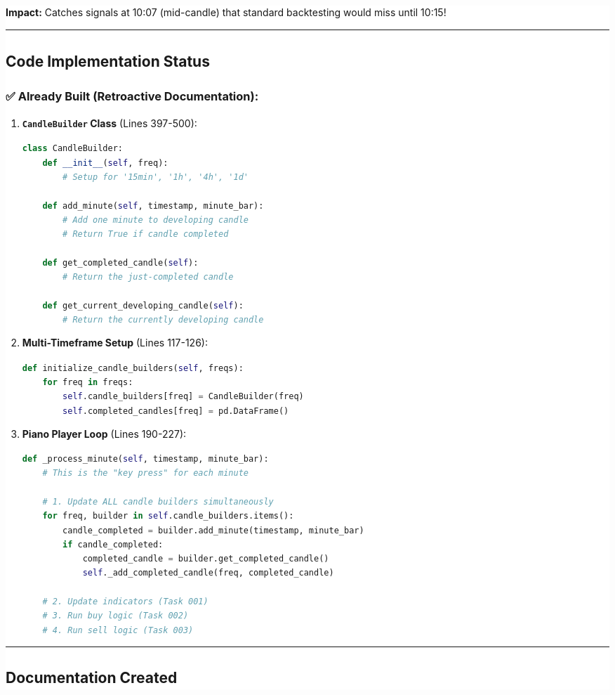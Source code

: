 **Impact:** Catches signals at 10:07 (mid-candle) that standard backtesting would miss until 10:15!

---

## Code Implementation Status

### ✅ Already Built (Retroactive Documentation):

1. **`CandleBuilder` Class** (Lines 397-500):
   ```python
   class CandleBuilder:
       def __init__(self, freq):
           # Setup for '15min', '1h', '4h', '1d'
           
       def add_minute(self, timestamp, minute_bar):
           # Add one minute to developing candle
           # Return True if candle completed
           
       def get_completed_candle(self):
           # Return the just-completed candle
           
       def get_current_developing_candle(self):
           # Return the currently developing candle
   ```

2. **Multi-Timeframe Setup** (Lines 117-126):
   ```python
   def initialize_candle_builders(self, freqs):
       for freq in freqs:
           self.candle_builders[freq] = CandleBuilder(freq)
           self.completed_candles[freq] = pd.DataFrame()
   ```

3. **Piano Player Loop** (Lines 190-227):
   ```python
   def _process_minute(self, timestamp, minute_bar):
       # This is the "key press" for each minute
       
       # 1. Update ALL candle builders simultaneously
       for freq, builder in self.candle_builders.items():
           candle_completed = builder.add_minute(timestamp, minute_bar)
           if candle_completed:
               completed_candle = builder.get_completed_candle()
               self._add_completed_candle(freq, completed_candle)
       
       # 2. Update indicators (Task 001)
       # 3. Run buy logic (Task 002)
       # 4. Run sell logic (Task 003)
   ```

---

## Documentation Created
